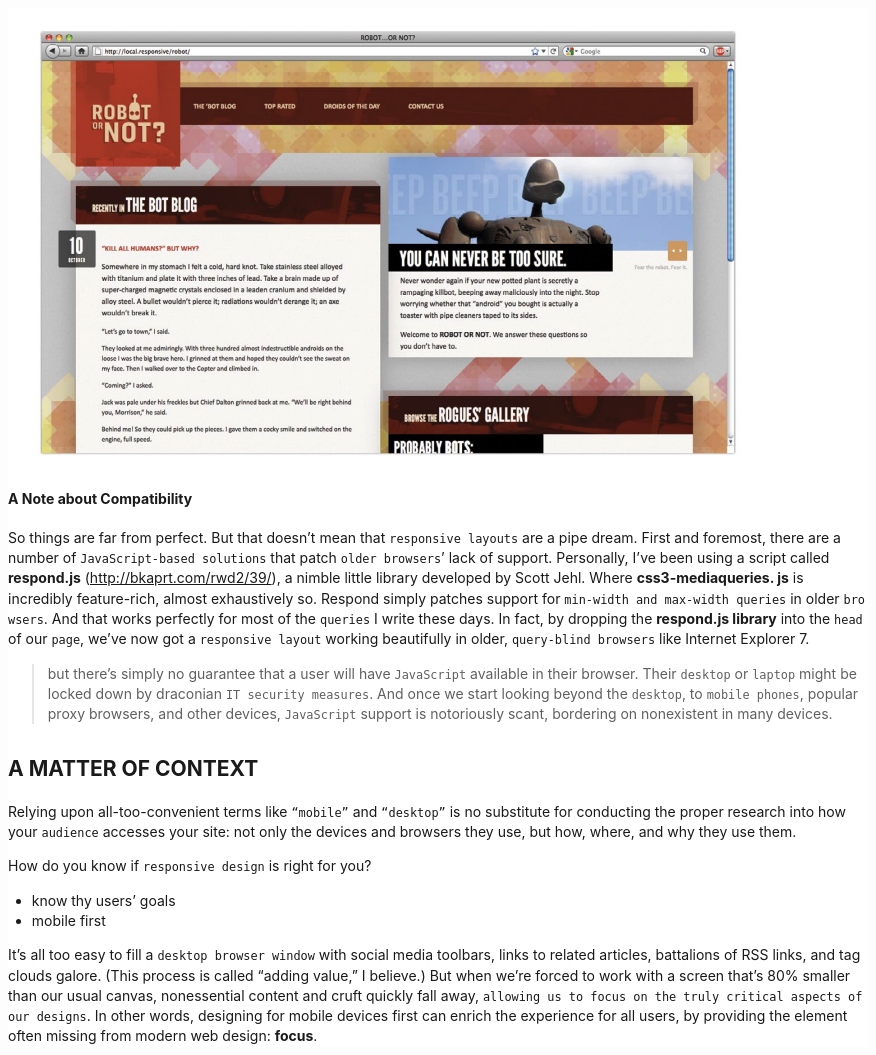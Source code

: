 ![wide-screen-query](./wide-screen-query.png)

#### A Note about Compatibility

So things are far from perfect. But that doesn’t mean that `responsive layouts` are a pipe dream. First and foremost, there are a number of `JavaScript-based solutions` that patch `older browsers`’ lack of support. Personally, I’ve been using a script called **respond.js** (http://bkaprt.com/rwd2/39/), a nimble little library developed by Scott Jehl. Where **css3-mediaqueries. js** is incredibly feature-rich, almost exhaustively so. Respond simply patches support for `min-width and max-width queries` in older `browsers`. And that works perfectly for most of the `queries` I write these days. In fact, by dropping the **respond.js library** into the `head` of our `page`, we’ve now got a `responsive layout` working beautifully in older, `query-blind browsers` like Internet Explorer 7.

> but there’s simply no guarantee that a user will have `JavaScript` available in their browser. Their `desktop` or `laptop` might be locked down by draconian `IT security measures`. And once we start looking beyond the `desktop`, to `mobile phones`, popular proxy browsers, and other devices, `JavaScript` support is notoriously scant, bordering on nonexistent in many devices. 

## A MATTER OF CONTEXT

Relying upon all-too-convenient terms like `“mobile”` and `“desktop”` is no substitute for conducting the proper research into how your `audience` accesses your site: not only the devices and browsers they use, but how, where, and why they use them.

How do you know if `responsive design` is right for you? 

- know thy users’ goals
- mobile first

It’s all too easy to fill a `desktop browser window` with social media toolbars, links to related articles, battalions of RSS links, and tag clouds galore. (This process is called “adding value,” I believe.) But when we’re forced to work with a screen that’s 80% smaller than our usual canvas, nonessential content and cruft quickly fall away, `allowing us to focus on the truly critical aspects of our designs`. In other words, designing for mobile devices first can enrich the experience for all users, by providing the element often missing from modern web design: **focus**. 
